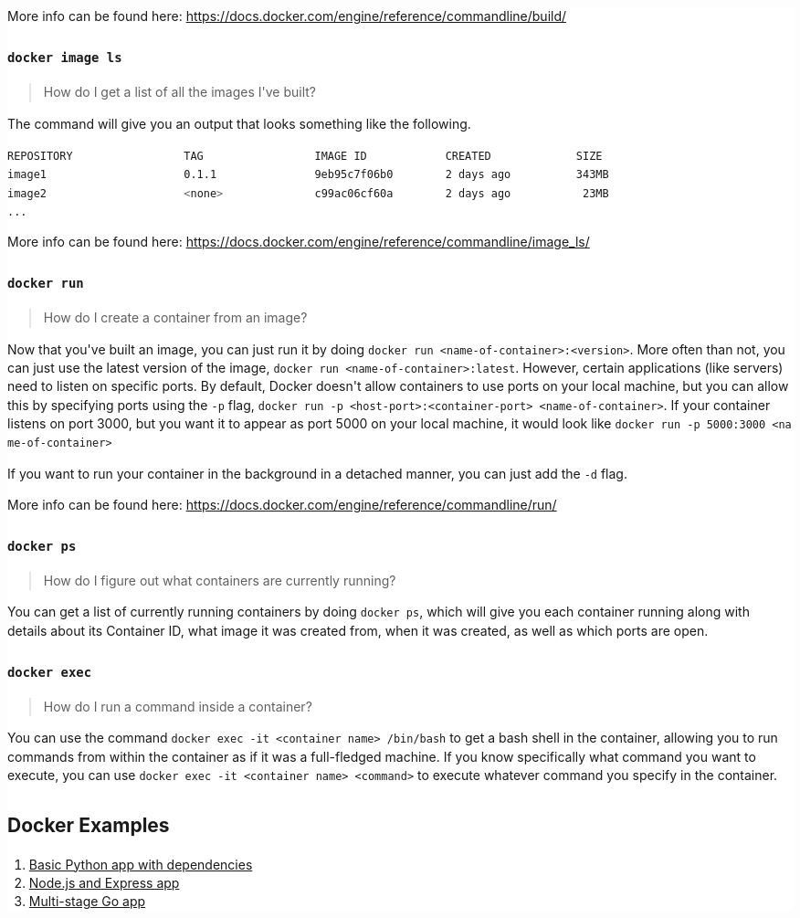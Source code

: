 More info can be found here: https://docs.docker.com/engine/reference/commandline/build/

### `docker image ls`
> How do I get a list of all the images I've built?

The command will give you an output that looks something like the following.

```bash
REPOSITORY                 TAG                 IMAGE ID            CREATED             SIZE
image1                     0.1.1               9eb95c7f06b0        2 days ago          343MB
image2                     <none>              c99ac06cf60a        2 days ago           23MB
...
```

More info can be found here: https://docs.docker.com/engine/reference/commandline/image_ls/

### `docker run`
> How do I create a container from an image?

Now that you've built an image, you can just run it by doing `docker run <name-of-container>:<version>`. More often than not, you can just use the latest version of the image, `docker run <name-of-container>:latest`. However, certain applications (like servers) need to listen on specific ports. By default, Docker doesn't allow containers to use ports on your local machine, but you can allow this by specifying ports using the `-p` flag, `docker run -p <host-port>:<container-port> <name-of-container>`. If your container listens on port 3000, but you want it to appear as port 5000 on your local machine, it would look like `docker run -p 5000:3000 <name-of-container>`

If you want to run your container in the background in a detached manner, you can just add the `-d` flag.

More info can be found here: https://docs.docker.com/engine/reference/commandline/run/

### `docker ps`
> How do I figure out what containers are currently running?

You can get a list of currently running containers by doing `docker ps`, which will give you each container running along with details about its Container ID, what image it was created from, when it was created, as well as which ports are open.

### `docker exec`
> How do I run a command inside a container?

You can use the command `docker exec -it <container name> /bin/bash` to get a bash shell in the container, allowing you to run commands from within the container as if it was a full-fledged machine. If you know specifically what command you want to execute, you can use `docker exec -it <container name> <command>` to execute whatever command you specify in the container.

## Docker Examples
1. [Basic Python app with dependencies](https://github.com/jackyzha0/docker-explained/tree/master/1-basic-python/)
3. [Node.js and Express app](https://github.com/jackyzha0/docker-explained/tree/master/2-basic-node)
4. [Multi-stage Go app](https://github.com/jackyzha0/docker-explained/tree/master/3-multi-stage-go)
